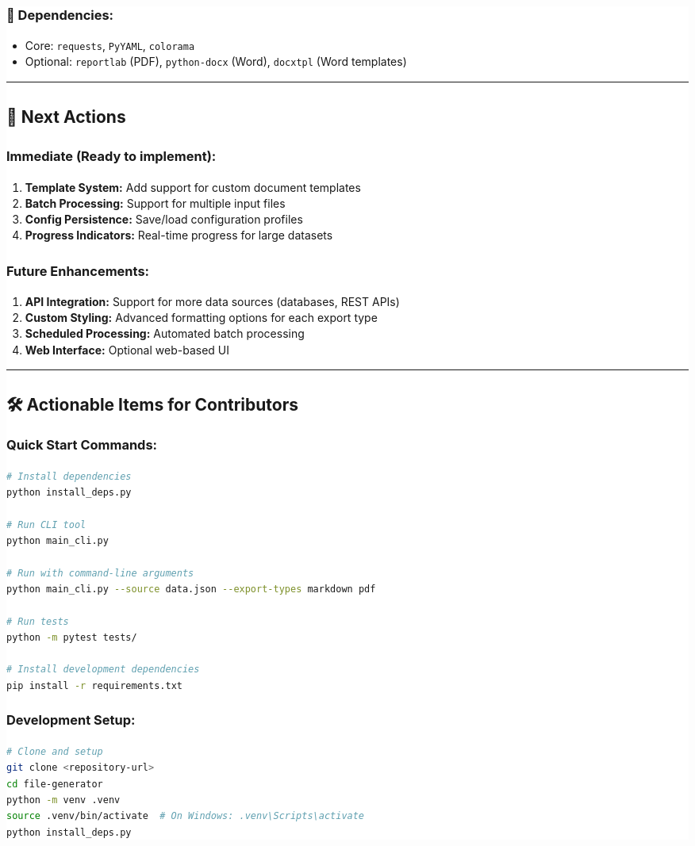 ### 🔄 Dependencies:
- Core: `requests`, `PyYAML`, `colorama`
- Optional: `reportlab` (PDF), `python-docx` (Word), `docxtpl` (Word templates)

---

## 🎯 Next Actions

### Immediate (Ready to implement):
1. **Template System:** Add support for custom document templates
2. **Batch Processing:** Support for multiple input files
3. **Config Persistence:** Save/load configuration profiles
4. **Progress Indicators:** Real-time progress for large datasets

### Future Enhancements:
1. **API Integration:** Support for more data sources (databases, REST APIs)
2. **Custom Styling:** Advanced formatting options for each export type
3. **Scheduled Processing:** Automated batch processing
4. **Web Interface:** Optional web-based UI

---

## 🛠️ Actionable Items for Contributors

### Quick Start Commands:
```bash
# Install dependencies
python install_deps.py

# Run CLI tool
python main_cli.py

# Run with command-line arguments
python main_cli.py --source data.json --export-types markdown pdf

# Run tests
python -m pytest tests/

# Install development dependencies
pip install -r requirements.txt
```

### Development Setup:
```bash
# Clone and setup
git clone <repository-url>
cd file-generator
python -m venv .venv
source .venv/bin/activate  # On Windows: .venv\Scripts\activate
python install_deps.py
```
